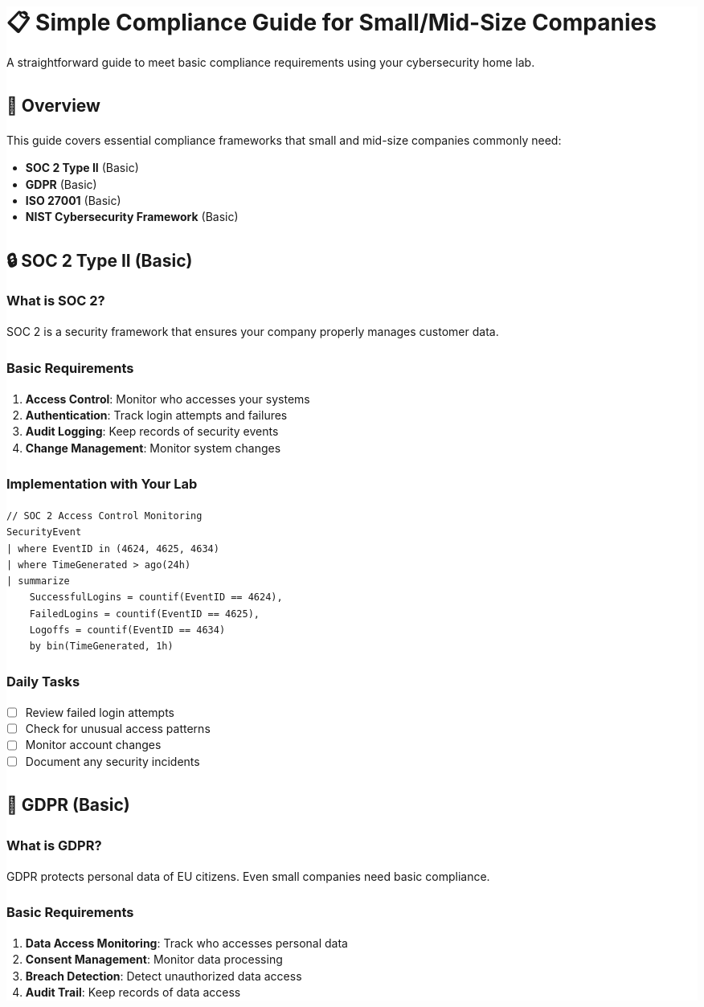 # 📋 Simple Compliance Guide for Small/Mid-Size Companies

A straightforward guide to meet basic compliance requirements using your cybersecurity home lab.

## 🎯 Overview

This guide covers essential compliance frameworks that small and mid-size companies commonly need:
- **SOC 2 Type II** (Basic)
- **GDPR** (Basic)
- **ISO 27001** (Basic)
- **NIST Cybersecurity Framework** (Basic)

## 🔒 SOC 2 Type II (Basic)

### What is SOC 2?
SOC 2 is a security framework that ensures your company properly manages customer data.

### Basic Requirements
1. **Access Control**: Monitor who accesses your systems
2. **Authentication**: Track login attempts and failures
3. **Audit Logging**: Keep records of security events
4. **Change Management**: Monitor system changes

### Implementation with Your Lab
```kql
// SOC 2 Access Control Monitoring
SecurityEvent
| where EventID in (4624, 4625, 4634)
| where TimeGenerated > ago(24h)
| summarize 
    SuccessfulLogins = countif(EventID == 4624),
    FailedLogins = countif(EventID == 4625),
    Logoffs = countif(EventID == 4634)
    by bin(TimeGenerated, 1h)
```

### Daily Tasks
- [ ] Review failed login attempts
- [ ] Check for unusual access patterns
- [ ] Monitor account changes
- [ ] Document any security incidents

## 🔐 GDPR (Basic)

### What is GDPR?
GDPR protects personal data of EU citizens. Even small companies need basic compliance.

### Basic Requirements
1. **Data Access Monitoring**: Track who accesses personal data
2. **Consent Management**: Monitor data processing
3. **Breach Detection**: Detect unauthorized data access
4. **Audit Trail**: Keep records of data access
